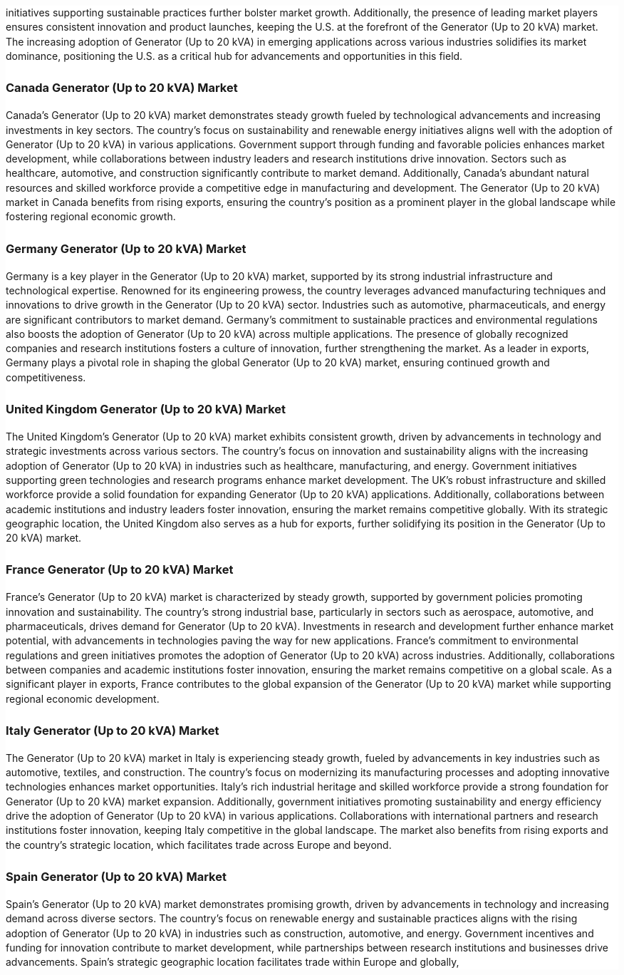 initiatives supporting sustainable practices further bolster market growth. Additionally, the presence of leading market players ensures consistent innovation and product launches, keeping the U.S. at the forefront of the Generator (Up to 20 kVA) market. The increasing adoption of Generator (Up to 20 kVA) in emerging applications across various industries solidifies its market dominance, positioning the U.S. as a critical hub for advancements and opportunities in this field.</p><h3>Canada Generator (Up to 20 kVA) Market</h3><p>Canada&rsquo;s Generator (Up to 20 kVA) market demonstrates steady growth fueled by technological advancements and increasing investments in key sectors. The country&rsquo;s focus on sustainability and renewable energy initiatives aligns well with the adoption of Generator (Up to 20 kVA) in various applications. Government support through funding and favorable policies enhances market development, while collaborations between industry leaders and research institutions drive innovation. Sectors such as healthcare, automotive, and construction significantly contribute to market demand. Additionally, Canada&rsquo;s abundant natural resources and skilled workforce provide a competitive edge in manufacturing and development. The Generator (Up to 20 kVA) market in Canada benefits from rising exports, ensuring the country&rsquo;s position as a prominent player in the global landscape while fostering regional economic growth.</p><h3>Germany Generator (Up to 20 kVA) Market</h3><p>Germany is a key player in the Generator (Up to 20 kVA) market, supported by its strong industrial infrastructure and technological expertise. Renowned for its engineering prowess, the country leverages advanced manufacturing techniques and innovations to drive growth in the Generator (Up to 20 kVA) sector. Industries such as automotive, pharmaceuticals, and energy are significant contributors to market demand. Germany&rsquo;s commitment to sustainable practices and environmental regulations also boosts the adoption of Generator (Up to 20 kVA) across multiple applications. The presence of globally recognized companies and research institutions fosters a culture of innovation, further strengthening the market. As a leader in exports, Germany plays a pivotal role in shaping the global Generator (Up to 20 kVA) market, ensuring continued growth and competitiveness.</p><h3>United Kingdom Generator (Up to 20 kVA) Market</h3><p>The United Kingdom&rsquo;s Generator (Up to 20 kVA) market exhibits consistent growth, driven by advancements in technology and strategic investments across various sectors. The country&rsquo;s focus on innovation and sustainability aligns with the increasing adoption of Generator (Up to 20 kVA) in industries such as healthcare, manufacturing, and energy. Government initiatives supporting green technologies and research programs enhance market development. The UK&rsquo;s robust infrastructure and skilled workforce provide a solid foundation for expanding Generator (Up to 20 kVA) applications. Additionally, collaborations between academic institutions and industry leaders foster innovation, ensuring the market remains competitive globally. With its strategic geographic location, the United Kingdom also serves as a hub for exports, further solidifying its position in the Generator (Up to 20 kVA) market.</p><h3>France Generator (Up to 20 kVA) Market</h3><p>France&rsquo;s Generator (Up to 20 kVA) market is characterized by steady growth, supported by government policies promoting innovation and sustainability. The country&rsquo;s strong industrial base, particularly in sectors such as aerospace, automotive, and pharmaceuticals, drives demand for Generator (Up to 20 kVA). Investments in research and development further enhance market potential, with advancements in technologies paving the way for new applications. France&rsquo;s commitment to environmental regulations and green initiatives promotes the adoption of Generator (Up to 20 kVA) across industries. Additionally, collaborations between companies and academic institutions foster innovation, ensuring the market remains competitive on a global scale. As a significant player in exports, France contributes to the global expansion of the Generator (Up to 20 kVA) market while supporting regional economic development.</p><h3>Italy Generator (Up to 20 kVA) Market</h3><p>The Generator (Up to 20 kVA) market in Italy is experiencing steady growth, fueled by advancements in key industries such as automotive, textiles, and construction. The country&rsquo;s focus on modernizing its manufacturing processes and adopting innovative technologies enhances market opportunities. Italy&rsquo;s rich industrial heritage and skilled workforce provide a strong foundation for Generator (Up to 20 kVA) market expansion. Additionally, government initiatives promoting sustainability and energy efficiency drive the adoption of Generator (Up to 20 kVA) in various applications. Collaborations with international partners and research institutions foster innovation, keeping Italy competitive in the global landscape. The market also benefits from rising exports and the country&rsquo;s strategic location, which facilitates trade across Europe and beyond.</p><h3>Spain Generator (Up to 20 kVA) Market</h3><p>Spain&rsquo;s Generator (Up to 20 kVA) market demonstrates promising growth, driven by advancements in technology and increasing demand across diverse sectors. The country&rsquo;s focus on renewable energy and sustainable practices aligns with the rising adoption of Generator (Up to 20 kVA) in industries such as construction, automotive, and energy. Government incentives and funding for innovation contribute to market development, while partnerships between research institutions and businesses drive advancements. Spain&rsquo;s strategic geographic location facilitates trade within Europe and globally,